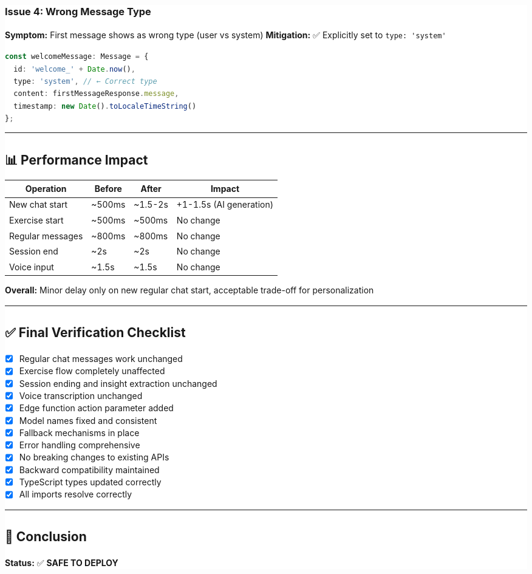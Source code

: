 ### **Issue 4: Wrong Message Type**
**Symptom:** First message shows as wrong type (user vs system)
**Mitigation:** ✅ Explicitly set to `type: 'system'`
```typescript
const welcomeMessage: Message = {
  id: 'welcome_' + Date.now(),
  type: 'system', // ← Correct type
  content: firstMessageResponse.message,
  timestamp: new Date().toLocaleTimeString()
};
```

---

## 📊 Performance Impact

| Operation | Before | After | Impact |
|-----------|--------|-------|--------|
| New chat start | ~500ms | ~1.5-2s | +1-1.5s (AI generation) |
| Exercise start | ~500ms | ~500ms | No change |
| Regular messages | ~800ms | ~800ms | No change |
| Session end | ~2s | ~2s | No change |
| Voice input | ~1.5s | ~1.5s | No change |

**Overall:** Minor delay only on new regular chat start, acceptable trade-off for personalization

---

## ✅ Final Verification Checklist

- [x] Regular chat messages work unchanged
- [x] Exercise flow completely unaffected
- [x] Session ending and insight extraction unchanged
- [x] Voice transcription unchanged
- [x] Edge function action parameter added
- [x] Model names fixed and consistent
- [x] Fallback mechanisms in place
- [x] Error handling comprehensive
- [x] No breaking changes to existing APIs
- [x] Backward compatibility maintained
- [x] TypeScript types updated correctly
- [x] All imports resolve correctly

---

## 🎯 Conclusion

**Status:** ✅ **SAFE TO DEPLOY**
